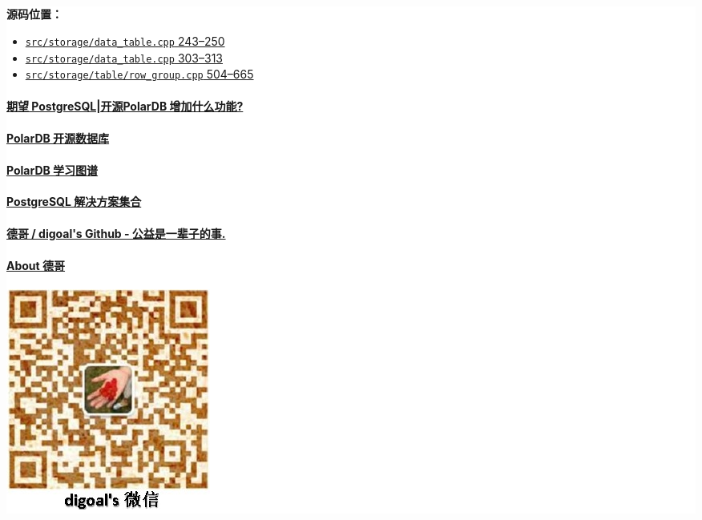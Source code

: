**源码位置：**    
- [`src/storage/data_table.cpp` 243–250](https://github.com/duckdb/duckdb/blob/05a2403c/src/storage/data_table.cpp#L243-L250)  
- [`src/storage/data_table.cpp` 303–313](https://github.com/duckdb/duckdb/blob/05a2403c/src/storage/data_table.cpp#L303-L313)    
- [`src/storage/table/row_group.cpp` 504–665](https://github.com/duckdb/duckdb/blob/05a2403c/src/storage/table/row_group.cpp#L504-L665)  
    
#### [期望 PostgreSQL|开源PolarDB 增加什么功能?](https://github.com/digoal/blog/issues/76 "269ac3d1c492e938c0191101c7238216")
  
  
#### [PolarDB 开源数据库](https://openpolardb.com/home "57258f76c37864c6e6d23383d05714ea")
  
  
#### [PolarDB 学习图谱](https://www.aliyun.com/database/openpolardb/activity "8642f60e04ed0c814bf9cb9677976bd4")
  
  
#### [PostgreSQL 解决方案集合](../201706/20170601_02.md "40cff096e9ed7122c512b35d8561d9c8")
  
  
#### [德哥 / digoal's Github - 公益是一辈子的事.](https://github.com/digoal/blog/blob/master/README.md "22709685feb7cab07d30f30387f0a9ae")
  
  
#### [About 德哥](https://github.com/digoal/blog/blob/master/me/readme.md "a37735981e7704886ffd590565582dd0")
  
  
![digoal's wechat](../pic/digoal_weixin.jpg "f7ad92eeba24523fd47a6e1a0e691b59")
  
